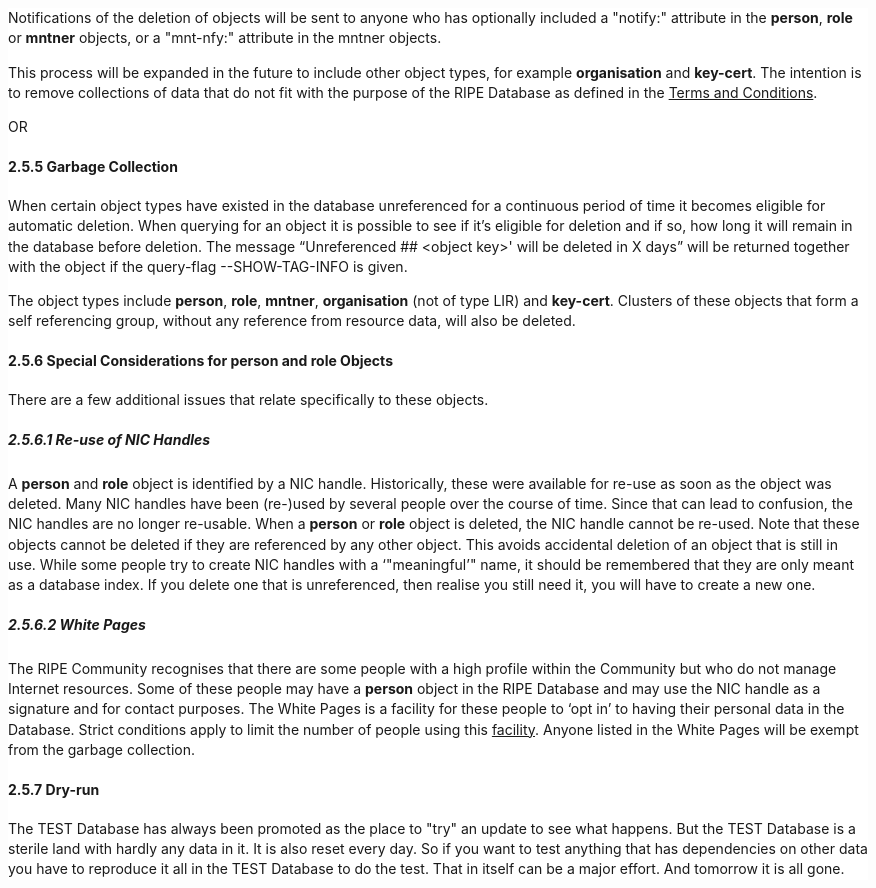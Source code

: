 Notifications of the deletion of objects will be sent to anyone who has optionally included a "notify:" attribute in the **person**, **role** or **mntner** objects, or a "mnt-nfy:" attribute in the mntner objects.

This process will be expanded in the future to include other object types, for example **organisation** and **key-cert**. The intention is to remove collections of data that do not fit with the purpose of the RIPE Database as defined in the [Terms and Conditions](http://www.ripe.net/db/support/db-terms-conditions.pdf).



OR 


####  2.5.5 Garbage Collection
When certain object types have existed in the database unreferenced for a continuous period of time it becomes eligible for automatic deletion. When querying for an object it is possible to see if it’s eligible for deletion and if so, how long it will remain in the database before deletion. The message “Unreferenced ##  &lt;object key&gt;' will be deleted in X days” will be returned together with the object if the query-flag --SHOW-TAG-INFO is given. 

The object types include **person**, **role**, **mntner**, **organisation** (not of type LIR) and **key-cert**. Clusters of these objects that form a self referencing group, without any reference from resource data, will also be deleted.


####  2.5.6 Special Considerations for person and role Objects
There are a few additional issues that relate specifically to these objects.

#####  2.5.6.1 Re-use of NIC Handles
A **person** and **role** object is identified by a NIC handle. Historically, these were available for re-use as soon as the object was deleted. Many NIC handles have been (re-)used by several people over the course of time. Since that can lead to confusion, the NIC handles are no longer re-usable. When a **person** or **role** object is deleted, the NIC handle cannot be re-used. Note that these objects cannot be deleted if they are referenced by any other object. This avoids accidental deletion of an object that is still in use. While some people try to create NIC handles with a ‘"meaningful’" name, it should be remembered that they are only meant as a database index. If you delete one that is unreferenced, then realise you still need it, you will have to create a new one.


#####  2.5.6.2 White Pages
The RIPE Community recognises that there are some people with a high profile within the Community but who do not manage Internet resources. Some of these
people may have a **person** object in the RIPE Database and may use the NIC handle as a signature and for contact purposes. The White Pages is a facility for these people to ‘opt in’ to having their personal data in the Database. Strict conditions apply to limit the number of people using this [facility](http://www.ripe.net/db/support/white-pages-instructions.pdf). Anyone listed in the White Pages will be exempt from the garbage collection.

####  2.5.7 Dry-run
The TEST Database has always been promoted as the place to "try" an update to see what happens. But the TEST Database is a sterile land with hardly any data in it. It is also reset every day. So if you want to test anything that has dependencies on other data you have to reproduce it all in the TEST Database to do the test. That in itself can be a major effort. And tomorrow it is all gone. 
